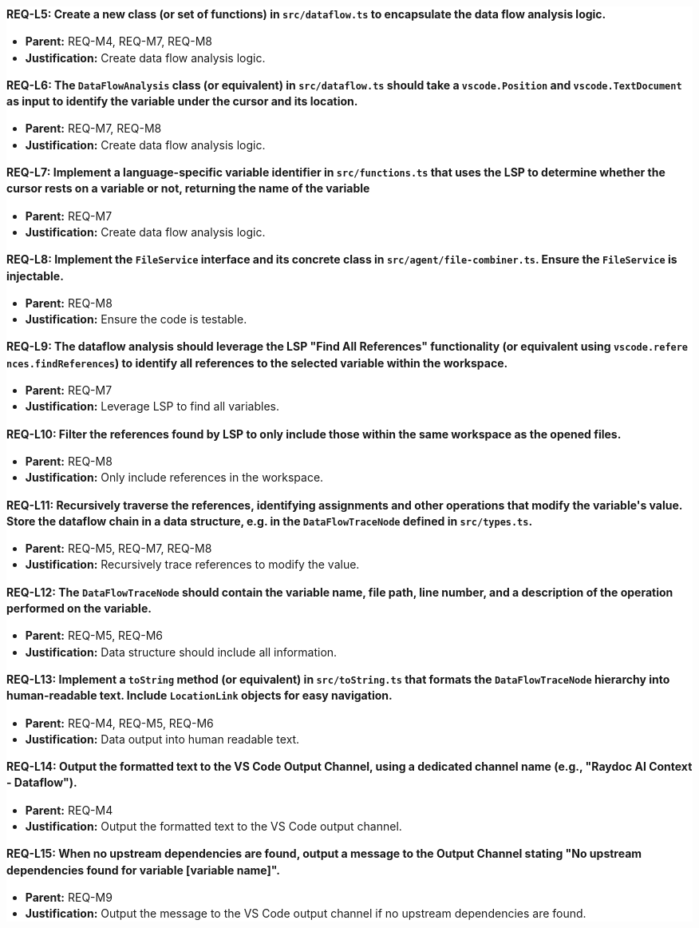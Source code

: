 **REQ-L5: Create a new class (or set of functions) in `src/dataflow.ts` to encapsulate the data flow analysis logic.**
*   **Parent:** REQ-M4, REQ-M7, REQ-M8
*   **Justification:** Create data flow analysis logic.

**REQ-L6: The `DataFlowAnalysis` class (or equivalent) in `src/dataflow.ts` should take a `vscode.Position` and `vscode.TextDocument` as input to identify the variable under the cursor and its location.**
*   **Parent:** REQ-M7, REQ-M8
*   **Justification:** Create data flow analysis logic.

**REQ-L7: Implement a language-specific variable identifier in `src/functions.ts` that uses the LSP to determine whether the cursor rests on a variable or not, returning the name of the variable**
*   **Parent:** REQ-M7
*   **Justification:** Create data flow analysis logic.

**REQ-L8: Implement the `FileService` interface and its concrete class in `src/agent/file-combiner.ts`. Ensure the `FileService` is injectable.**
*   **Parent:** REQ-M8
*   **Justification:** Ensure the code is testable.

**REQ-L9: The dataflow analysis should leverage the LSP "Find All References" functionality (or equivalent using `vscode.references.findReferences`) to identify all references to the selected variable within the workspace.**
*   **Parent:** REQ-M7
*   **Justification:** Leverage LSP to find all variables.

**REQ-L10: Filter the references found by LSP to only include those within the same workspace as the opened files.**
*   **Parent:** REQ-M8
*   **Justification:** Only include references in the workspace.

**REQ-L11: Recursively traverse the references, identifying assignments and other operations that modify the variable's value. Store the dataflow chain in a data structure, e.g. in the `DataFlowTraceNode` defined in `src/types.ts`.**
*   **Parent:** REQ-M5, REQ-M7, REQ-M8
*   **Justification:** Recursively trace references to modify the value.

**REQ-L12: The `DataFlowTraceNode` should contain the variable name, file path, line number, and a description of the operation performed on the variable.**
*   **Parent:** REQ-M5, REQ-M6
*   **Justification:** Data structure should include all information.

**REQ-L13: Implement a `toString` method (or equivalent) in `src/toString.ts` that formats the `DataFlowTraceNode` hierarchy into human-readable text.  Include `LocationLink` objects for easy navigation.**
*   **Parent:** REQ-M4, REQ-M5, REQ-M6
*   **Justification:** Data output into human readable text.

**REQ-L14: Output the formatted text to the VS Code Output Channel, using a dedicated channel name (e.g., "Raydoc AI Context - Dataflow").**
*   **Parent:** REQ-M4
*   **Justification:** Output the formatted text to the VS Code output channel.

**REQ-L15: When no upstream dependencies are found, output a message to the Output Channel stating "No upstream dependencies found for variable [variable name]".**
*   **Parent:** REQ-M9
*   **Justification:** Output the message to the VS Code output channel if no upstream dependencies are found.
